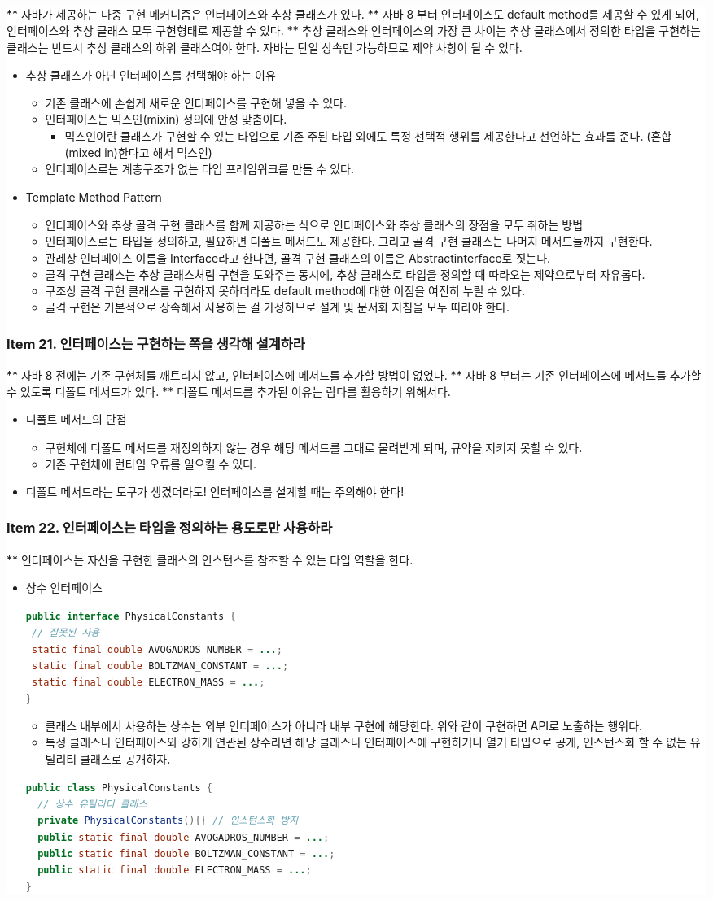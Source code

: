 ** 자바가 제공하는 다중 구현 메커니즘은 인터페이스와 추상 클래스가 있다.
** 자바 8 부터 인터페이스도 default method를 제공할 수 있게 되어, 인터페이스와 추상 클래스 모두 구현형태로 제공할 수 있다.
** 추상 클래스와 인터페이스의 가장 큰 차이는 추상 클래스에서 정의한 타입을 구현하는 클래스는 반드시 추상 클래스의 하위 클래스여야 한다. 자바는 단일 상속만 가능하므로 제약 사항이 될 수 있다.

  - 추상 클래스가 아닌 인터페이스를 선택해야 하는 이유
    - 기존 클래스에 손쉽게 새로운 인터페이스를 구현해 넣을 수 있다.
    - 인터페이스는 믹스인(mixin) 정의에 안성 맞춤이다.
    	- 믹스인이란 클래스가 구현할 수 있는 타입으로 기존 주된 타입 외에도 특정 선택적 행위를 제공한다고 선언하는 효과를 준다. (혼합(mixed in)한다고 해서 믹스인)
    - 인터페이스로는 계층구조가 없는 타입 프레임워크를 만들 수 있다.

  - Template Method Pattern
    - 인터페이스와 추상 골격 구현 클래스를 함께 제공하는 식으로 인터페이스와 추상 클래스의 장점을 모두 취하는 방법
    - 인터페이스로는 타입을 정의하고, 필요하면 디폴트 메서드도 제공한다. 그리고 골격 구현 클래스는 나머지 메서드들까지 구현한다.
    - 관레상 인터페이스 이름을 Interface라고 한다면, 골격 구현 클래스의 이름은 Abstractinterface로 짓는다.
    - 골격 구현 클래스는 추상 클래스처럼 구현을 도와주는 동시에, 추상 클래스로 타입을 정의할 때 따라오는 제약으로부터 자유롭다.
    - 구조상 골격 구현 클래스를 구현하지 못하더라도 default method에 대한 이점을 여전히 누릴 수 있다.
    - 골격 구현은 기본적으로 상속해서 사용하는 걸 가정하므로 설계 및 문서화 지침을 모두 따라야 한다.

### Item 21. 인터페이스는 구현하는 쪽을 생각해 설계하라

** 자바 8 전에는 기존 구현체를 깨트리지 않고, 인터페이스에 메서드를 추가할 방법이 없었다.
** 자바 8 부터는 기존 인터페이스에 메서드를 추가할 수 있도록 디폴트 메서드가 있다.
** 디폴트 메서드를 추가된 이유는 람다를 활용하기 위해서다.

  - 디폴트 메서드의 단점
    - 구현체에 디폴트 메서드를 재정의하지 않는 경우 해당 메서드를 그대로 물려받게 되며, 규약을 지키지 못할 수 있다.
    - 기존 구현체에 런타임 오류를 일으킬 수 있다.
    
  - 디폴트 메서드라는 도구가 생겼더라도! 인터페이스를 설계할 때는 주의해야 한다!

### Item 22. 인터페이스는 타입을 정의하는 용도로만 사용하라

** 인터페이스는 자신을 구현한 클래스의 인스턴스를 참조할 수 있는 타입 역할을 한다.

- 상수 인터페이스
   ```java
   public interface PhysicalConstants {
  	// 잘못된 사용
  	static final double AVOGADROS_NUMBER = ...;
	static final double BOLTZMAN_CONSTANT = ...;
	static final double ELECTRON_MASS = ...;
   }
   ```
  - 클래스 내부에서 사용하는 상수는 외부 인터페이스가 아니라 내부 구현에 해당한다. 위와 같이 구현하면 API로 노출하는 행위다.
  - 특정 클래스나 인터페이스와 강하게 연관된 상수라면 해당 클래스나 인터페이스에 구현하거나 열거 타입으로 공개, 인스턴스화 할 수 없는 유틸리티 클래스로 공개하자.
  ```java
  public class PhysicalConstants {
	// 상수 유틸리티 클래스
	private PhysicalConstants(){} // 인스턴스화 방지
	public static final double AVOGADROS_NUMBER = ...;
	public static final double BOLTZMAN_CONSTANT = ...;
	public static final double ELECTRON_MASS = ...;
  }
  ```
    